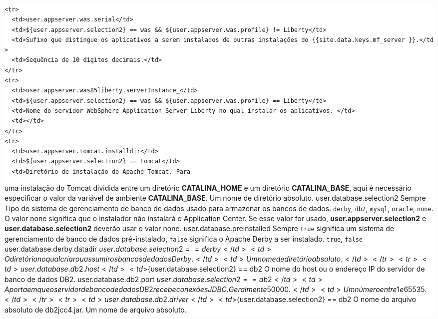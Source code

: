     <tr>
      <td>user.appserver.was.serial</td>
      <td>${user.appserver.selection2} == was && ${user.appserver.was.profile} != Liberty</td>
      <td>Sufixo que distingue os aplicativos a serem instalados de outras instalações do {{site.data.keys.mf_server }}.</td>
      <td>Sequência de 10 dígitos decimais.</td>
    </tr>
    <tr>
      <td>user.appserver.was85liberty.serverInstance_</td>
      <td>${user.appserver.selection2} == was && ${user.appserver.was.profile} == Liberty</td>
      <td>Nome do servidor WebSphere Application Server Liberty no qual instalar os aplicativos. </td>
      <td></td>
    </tr>
    <tr>
      <td>user.appserver.tomcat.installdir</td>
      <td>${user.appserver.selection2} == tomcat</td>
      <td>Diretório de instalação do Apache Tomcat. Para
uma instalação do Tomcat dividida entre um diretório <b>CATALINA_HOME</b>
e um diretório <b>CATALINA_BASE</b>, aqui é necessário
especificar o valor da variável de ambiente <b>CATALINA_BASE</b>.</td>
      <td>Um nome de diretório absoluto.</td>
    </tr>
    <tr>
      <td>user.database.selection2</td>
      <td>Sempre</td>
      <td>Tipo de sistema de gerenciamento de banco de dados usado
para armazenar os bancos de dados.</td>
      <td><code>derby</code>, <code>db2</code>, <code>mysql</code>, <code>oracle</code>, <code>none</code>. O valor none significa que o instalador não instalará o Application Center. Se esse valor for usado, <b>user.appserver.selection2</b> e <b>user.database.selection2</b> deverão usar o valor none.</td>
    </tr>
    <tr>
      <td>user.database.preinstalled</td>
      <td>Sempre</td>
      <td><code>true</code> significa um sistema de
gerenciamento de banco de dados pré-instalado, <code>false</code> significa o Apache Derby
a ser instalado.</td>
      <td><code>true</code>, <code>false</code></td>
    </tr>
    <tr>
      <td>user.database.derby.datadir</td>
      <td>${user.database.selection2} == derby</td>
      <td>O diretório no qual criar ou assumir
os bancos de dados Derby.</td>
      <td>Um nome de diretório absoluto.</td>
    </tr>
    <tr>
      <td>user.database.db2.host</td>
      <td>${user.database.selection2} == db2</td>
      <td>O nome do host ou o endereço IP do servidor de banco de dados DB2.</td>
      <td></td>
    </tr>
    <tr>
      <td>user.database.db2.port</td>
      <td>${user.database.selection2} == db2</td>
      <td>A porta em que o servidor de banco de dados DB2 recebe conexões JDBC. Geralmente 50000.</td>
      <td>Um número entre 1 e 65535.</td>
    </tr>
    <tr>
      <td>user.database.db2.driver</td>
      <td>${user.database.selection2} == db2</td>
      <td>O nome do arquivo absoluto de db2jcc4.jar.</td>
      <td>Um nome de arquivo absoluto.</td>